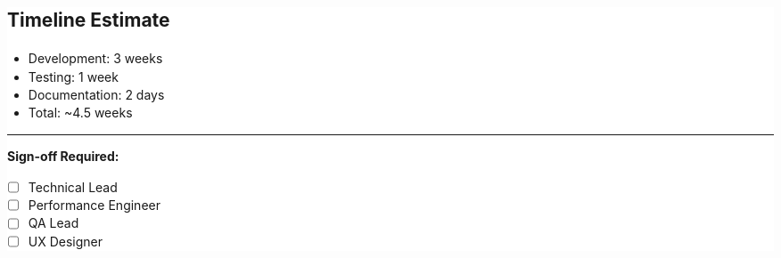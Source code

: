 ## Timeline Estimate
- Development: 3 weeks
- Testing: 1 week
- Documentation: 2 days
- Total: ~4.5 weeks

---

**Sign-off Required:**
- [ ] Technical Lead
- [ ] Performance Engineer  
- [ ] QA Lead
- [ ] UX Designer